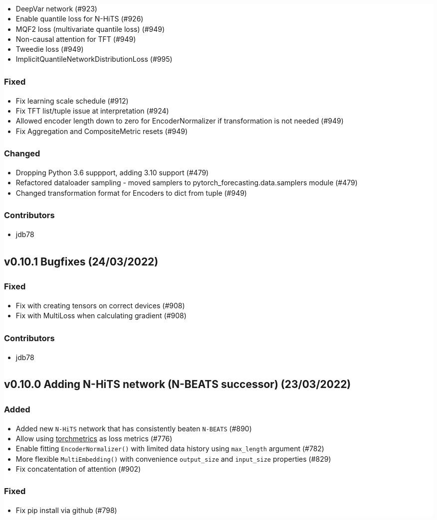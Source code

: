 - DeepVar network (#923)
- Enable quantile loss for N-HiTS (#926)
- MQF2 loss (multivariate quantile loss) (#949)
- Non-causal attention for TFT (#949)
- Tweedie loss (#949)
- ImplicitQuantileNetworkDistributionLoss (#995)

### Fixed

- Fix learning scale schedule (#912)
- Fix TFT list/tuple issue at interpretation (#924)
- Allowed encoder length down to zero for EncoderNormalizer if transformation is not needed (#949)
- Fix Aggregation and CompositeMetric resets (#949)

### Changed

- Dropping Python 3.6 suppport, adding 3.10 support (#479)
- Refactored dataloader sampling - moved samplers to pytorch_forecasting.data.samplers module (#479)
- Changed transformation format for Encoders to dict from tuple (#949)

### Contributors

- jdb78

## v0.10.1 Bugfixes (24/03/2022)

### Fixed

- Fix with creating tensors on correct devices (#908)
- Fix with MultiLoss when calculating gradient (#908)

### Contributors

- jdb78

## v0.10.0 Adding N-HiTS network (N-BEATS successor) (23/03/2022)

### Added

- Added new `N-HiTS` network that has consistently beaten `N-BEATS` (#890)
- Allow using [torchmetrics](https://torchmetrics.readthedocs.io/) as loss metrics (#776)
- Enable fitting `EncoderNormalizer()` with limited data history using `max_length` argument (#782)
- More flexible `MultiEmbedding()` with convenience `output_size` and `input_size` properties (#829)
- Fix concatentation of attention (#902)

### Fixed

- Fix pip install via github (#798)
